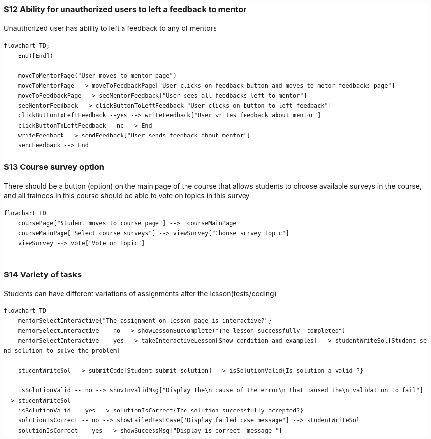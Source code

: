 ### S12 Ability for unauthorized users to left a feedback to mentor

Unauthorized user has ability to left a feedback to any of mentors

```mermaid
flowchart TD;
    End([End])

    moveToMentorPage("User moves to mentor page")
    moveToMentorPage --> moveToFeedbackPage["User clicks on feedback button and moves to metor feedbacks page"]
    moveToFeedbackPage --> seeMentorFeedback["User sees all feedbacks left to mentor"]
    seeMentorFeedback --> clickButtonToLeftFeedback["User clicks on button to left feedback"]
    clickButtonToLeftFeedback --yes --> writeFeedback["User writes feedback about mentor"]
    clickButtonToLeftFeedback --no --> End
    writeFeedback --> sendFeedback["User sends feedback about mentor"]
    sendFeedback --> End
```

### S13 Course survey option
There should be a button (option) on the main page of the course that allows students to choose available surveys in the course, and all trainees in this course should be able to vote on topics in this survey

```mermaid
flowchart TD
    coursePage["Student moves to course page"] -->  courseMainPage
    courseMainPage["Select course surveys"] --> viewSurvey["Choose survey topic"] 
    viewSurvey --> vote["Vote on topic"]
    
```

### S14 Variety of tasks
Students can have different variations of assignments after the lesson(tests/coding)

```mermaid
flowchart TD
    mentorSelectInteractive{"The assignment on lesson page is interactive?"}
    mentorSelectInteractive -- no --> showLessonSucComplete("The lesson successfully  completed") 
    mentorSelectInteractive -- yes --> takeInteractiveLesson[Show condition and examples] --> studentWriteSol[Student send solution to solve the problem]
    
    studentWriteSol --> submitCode[Student submit solution] --> isSolutionValid{Is solution a valid ?}
    
    isSolutionValid -- no --> showInvalidMsg["Display the\n cause of the error\n that caused the\n validation to fail"] --> studentWriteSol
    isSolutionValid -- yes --> solutionIsCorrect{The solution successfully accepted?}
    solutionIsCorrect -- no --> showFailedTestCase["Display failed case message"] --> studentWriteSol
    solutionIsCorrect -- yes --> showSuccessMsg["Display is correct  message "]

```
